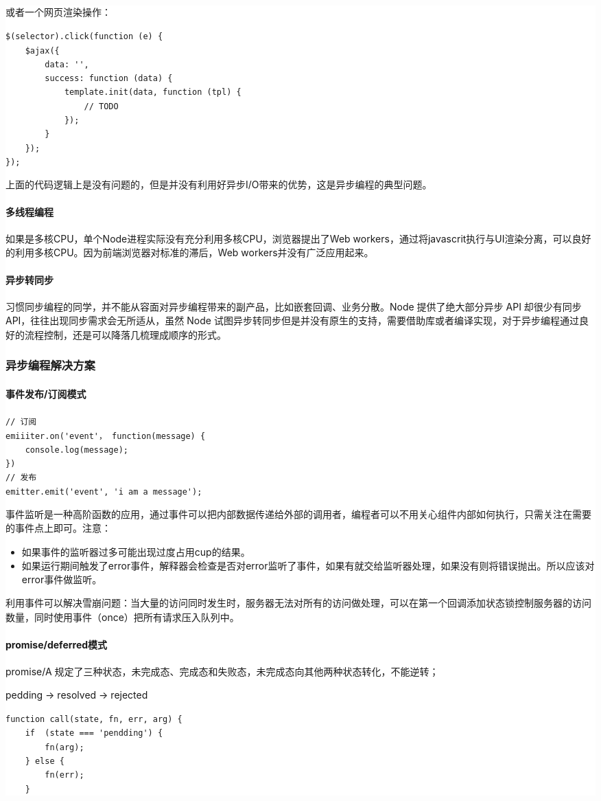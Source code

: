 或者一个网页渲染操作：

    $(selector).click(function (e) {
        $ajax({
            data: '',
            success: function (data) {
                template.init(data, function (tpl) {
                    // TODO
                });
            }
        });
    });

上面的代码逻辑上是没有问题的，但是并没有利用好异步I/O带来的优势，这是异步编程的典型问题。

#### 多线程编程

如果是多核CPU，单个Node进程实际没有充分利用多核CPU，浏览器提出了Web workers，通过将javascrit执行与UI渲染分离，可以良好的利用多核CPU。因为前端浏览器对标准的滞后，Web workers并没有广泛应用起来。

#### 异步转同步

习惯同步编程的同学，并不能从容面对异步编程带来的副产品，比如嵌套回调、业务分散。Node 提供了绝大部分异步 API 却很少有同步 API，往往出现同步需求会无所适从，虽然 Node 试图异步转同步但是并没有原生的支持，需要借助库或者编译实现，对于异步编程通过良好的流程控制，还是可以降落几梳理成顺序的形式。

### 异步编程解决方案

#### 事件发布/订阅模式

    // 订阅
    emiiiter.on('event'， function(message) {
        console.log(message);
    })
    // 发布
    emitter.emit('event', 'i am a message');

事件监听是一种高阶函数的应用，通过事件可以把内部数据传递给外部的调用者，编程者可以不用关心组件内部如何执行，只需关注在需要的事件点上即可。注意：

* 如果事件的监听器过多可能出现过度占用cup的结果。
* 如果运行期间触发了error事件，解释器会检查是否对error监听了事件，如果有就交给监听器处理，如果没有则将错误抛出。所以应该对error事件做监听。

利用事件可以解决雪崩问题：当大量的访问同时发生时，服务器无法对所有的访问做处理，可以在第一个回调添加状态锁控制服务器的访问数量，同时使用事件（once）把所有请求压入队列中。

#### promise/deferred模式

promise/A 规定了三种状态，未完成态、完成态和失败态，未完成态向其他两种状态转化，不能逆转；

pedding  -> resolved
         -> rejected


    function call(state, fn, err, arg) {
        if  (state === 'pendding') {
            fn(arg);
        } else {
            fn(err);
        }
